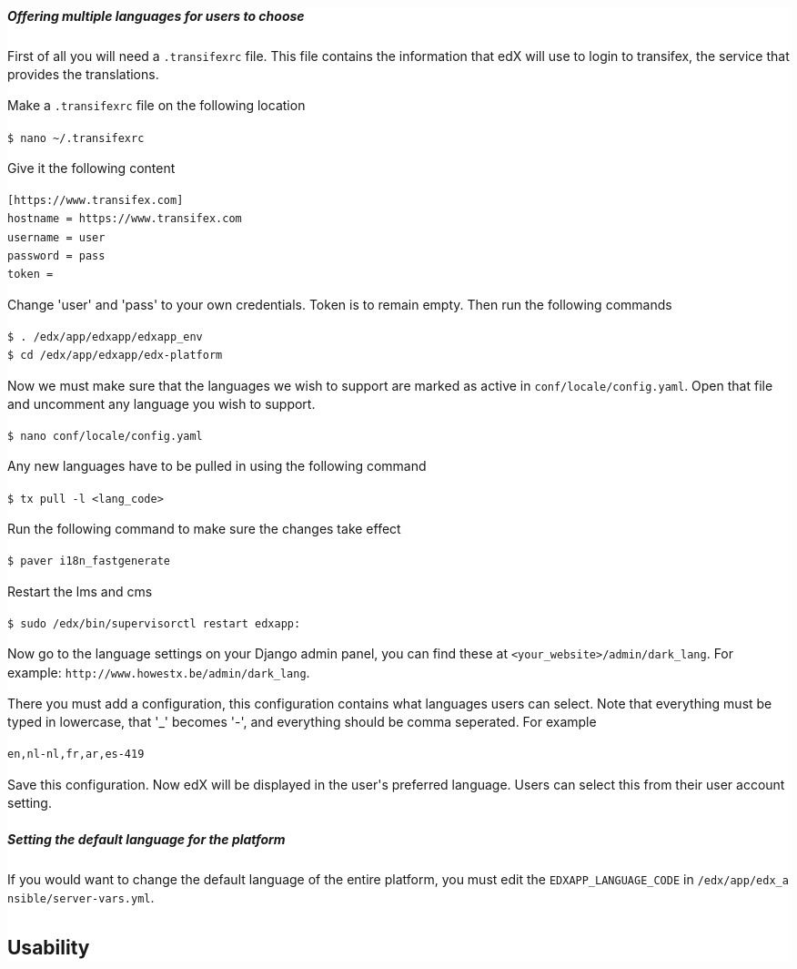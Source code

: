 ##### Offering multiple languages for users to choose

First of all you will need a `.transifexrc` file. This file contains the information that edX will use to login to transifex, the service that provides the translations.

Make a `.transifexrc` file on the following location

    $ nano ~/.transifexrc

Give it the following content

    [https://www.transifex.com]
    hostname = https://www.transifex.com
    username = user
    password = pass
    token =

Change 'user' and 'pass' to your own credentials. Token is to remain empty.
Then run the following commands

    $ . /edx/app/edxapp/edxapp_env
    $ cd /edx/app/edxapp/edx-platform

Now we must make sure that the languages we wish to support are marked as active in `conf/locale/config.yaml`.
Open that file and uncomment any language you wish to support.

    $ nano conf/locale/config.yaml

Any new languages have to be pulled in using the following command

    $ tx pull -l <lang_code>
    
Run the following command to make sure the changes take effect
    
    $ paver i18n_fastgenerate

Restart the lms and cms

    $ sudo /edx/bin/supervisorctl restart edxapp:

Now go to the language settings on your Django admin panel, you can find these at `<your_website>/admin/dark_lang`. For example:  `http://www.howestx.be/admin/dark_lang`.

There you must add a configuration, this configuration contains what languages users can select. Note that everything must be typed in lowercase, that '_' becomes '-', and everything should be comma seperated. For example

    en,nl-nl,fr,ar,es-419

Save this configuration. Now edX will be displayed in the user's preferred language. Users can select this from their user account setting.

##### Setting the default language for the platform

If you would want to change the default language of the entire platform, you must edit the `EDXAPP_LANGUAGE_CODE` in `/edx/app/edx_ansible/server-vars.yml`.

## Usability
